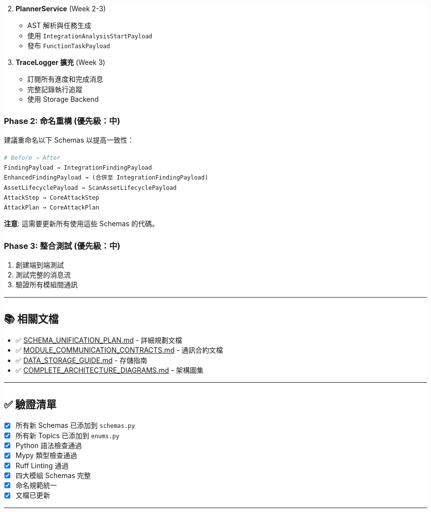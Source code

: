 2. **PlannerService** (Week 2-3)
   - AST 解析與任務生成
   - 使用 `IntegrationAnalysisStartPayload`
   - 發布 `FunctionTaskPayload`

3. **TraceLogger 擴充** (Week 3)
   - 訂閱所有進度和完成消息
   - 完整記錄執行追蹤
   - 使用 Storage Backend

### Phase 2: 命名重構 (優先級：中)

建議重命名以下 Schemas 以提高一致性：

```python
# Before → After
FindingPayload → IntegrationFindingPayload
EnhancedFindingPayload → (合併至 IntegrationFindingPayload)
AssetLifecyclePayload → ScanAssetLifecyclePayload
AttackStep → CoreAttackStep
AttackPlan → CoreAttackPlan
```

**注意**: 這需要更新所有使用這些 Schemas 的代碼。

### Phase 3: 整合測試 (優先級：中)

1. 創建端到端測試
2. 測試完整的消息流
3. 驗證所有模組間通訊

---

## 📚 相關文檔

- ✅ [SCHEMA_UNIFICATION_PLAN.md](./SCHEMA_UNIFICATION_PLAN.md) - 詳細規劃文檔
- ✅ [MODULE_COMMUNICATION_CONTRACTS.md](./MODULE_COMMUNICATION_CONTRACTS.md) - 通訊合約文檔
- ✅ [DATA_STORAGE_GUIDE.md](./DATA_STORAGE_GUIDE.md) - 存儲指南
- ✅ [COMPLETE_ARCHITECTURE_DIAGRAMS.md](./COMPLETE_ARCHITECTURE_DIAGRAMS.md) - 架構圖集

---

## ✅ 驗證清單

- [x] 所有新 Schemas 已添加到 `schemas.py`
- [x] 所有新 Topics 已添加到 `enums.py`
- [x] Python 語法檢查通過
- [x] Mypy 類型檢查通過
- [x] Ruff Linting 通過
- [x] 四大模組 Schemas 完整
- [x] 命名規範統一
- [x] 文檔已更新

---
